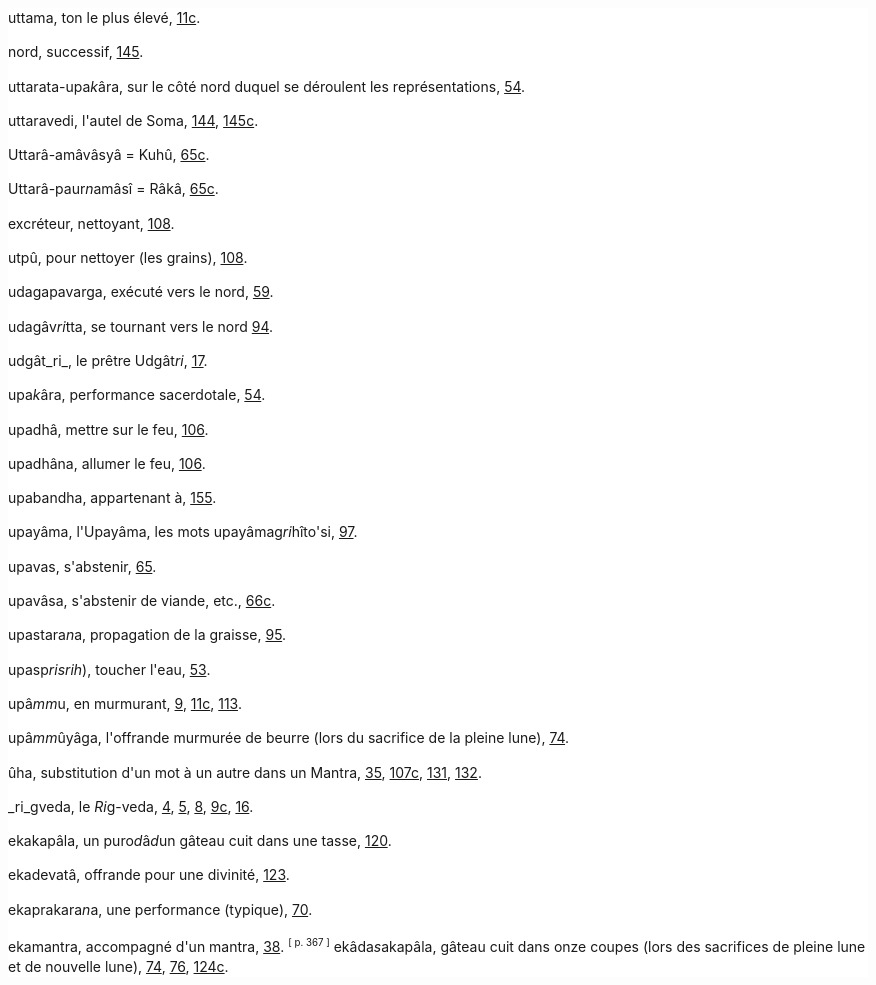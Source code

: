 uttama, ton le plus élevé, [11c](../Paribhasha_25#an11c).

nord, successif, [145](../Paribhasha_150#an145).

uttarata-upa<i>k</i>âra, sur le côté nord duquel se déroulent les représentations, [54](../Paribhasha_75#an54).

uttaravedi, l'autel de Soma, [144](../Paribhasha_150#an144), [145c](../Paribhasha_150#an145c).

Uttarâ-amâvâsyâ = Kuhû, [65c](../Paribhasha_75#an65c).

Uttarâ-paur<i>n</i>amâsî = Râkâ, [65c](../Paribhasha_75#an65c).

excréteur, nettoyant, [108](../Paribhasha_125#an108).

utpû, pour nettoyer (les grains), [108](../Paribhasha_125#an108).

udagapavarga, exécuté vers le nord, [59](../Paribhasha_75#an59).

udagâv<i>ri</i>tta, se tournant vers le nord [94](../Paribhasha_100#an94).

udgât_ri_, le prêtre Udgât<i>ri</i>, [17](../Paribhasha_25#an17).

upa<i>k</i>âra, performance sacerdotale, [54](../Paribhasha_75#an54).

upadhâ, mettre sur le feu, [106](../Paribhasha_125#an106).

upadhâna, allumer le feu, [106](../Paribhasha_125#an106).

upabandha, appartenant à, [155](../Paribhasha_159#an155).

upayâma, l'Upayâma, les mots upayâmag<i>ri</i>hîto'si, [97](../Paribhasha_100#an97).

upavas, s'abstenir, [65](../Paribhasha_75#an65).

upavâsa, s'abstenir de viande, etc., [66c](../Paribhasha_75#an66c).

upastara<i>n</i>a, propagation de la graisse, [95](../Paribhasha_100#an95).

upasp<i>ri</i>_s<i>ri</i>h_), toucher l'eau, [53](../Paribhasha_75#an53).

upâ<i>m</i><i>m</i>u, en murmurant, [9](../Paribhasha_25#an9), [11c](../Paribhasha_25#an11c), [113](../Paribhasha_125#an113).

upâ<i>m</i><i>m</i>ûyâga, l'offrande murmurée de beurre (lors du sacrifice de la pleine lune), [74](../Paribhasha_75#an74).

ûha, substitution d'un mot à un autre dans un Mantra, [35](../Paribhasha_50#an35), [107c](../Paribhasha_125#an107c), [131](../Paribhasha_150#an131), [132](../Paribhasha_150#an132).

_ri_gveda, le <i>Ri</i>g-veda, [4](../Paribhasha_25#an4), [5](../Paribhasha_25#an5), [8](../Paribhasha_25#an8), [9c](../Paribhasha_25#an9c), [16](../Paribhasha_25#an16).

ekakapâla, un puro<i>d</i>â<i>d</i>un gâteau cuit dans une tasse, [120](../Paribhasha_125#an120).

ekadevatâ, offrande pour une divinité, [123](../Paribhasha_125#an123).

ekaprakara<i>n</i>a, une performance (typique), [70](../Paribhasha_75#an70).

ekamantra, accompagné d'un mantra, [38](../Paribhasha_50#an38). <span id="p367"><sup><small>[ p. 367 ]</small></sup></span> ekâda<i>s</i>akapâla, gâteau cuit dans onze coupes (lors des sacrifices de pleine lune et de nouvelle lune), [74](../Paribhasha_75#an74), [76](../Paribhasha_100#an76), [124c](../Paribhasha_125#an124c).
